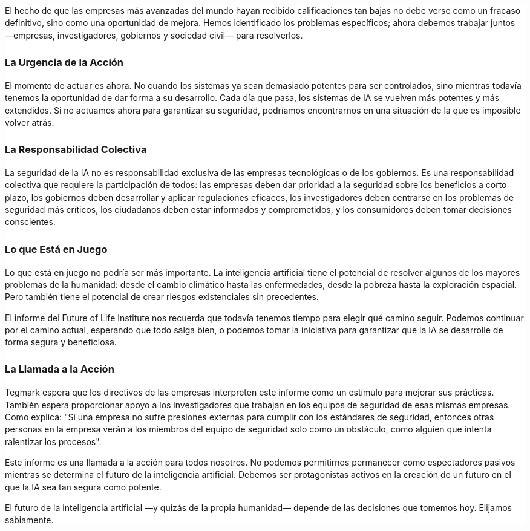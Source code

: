 El hecho de que las empresas más avanzadas del mundo hayan recibido calificaciones tan bajas no debe verse como un fracaso definitivo, sino como una oportunidad de mejora. Hemos identificado los problemas específicos; ahora debemos trabajar juntos —empresas, investigadores, gobiernos y sociedad civil— para resolverlos.

### La Urgencia de la Acción

El momento de actuar es ahora. No cuando los sistemas ya sean demasiado potentes para ser controlados, sino mientras todavía tenemos la oportunidad de dar forma a su desarrollo. Cada día que pasa, los sistemas de IA se vuelven más potentes y más extendidos. Si no actuamos ahora para garantizar su seguridad, podríamos encontrarnos en una situación de la que es imposible volver atrás.

### La Responsabilidad Colectiva

La seguridad de la IA no es responsabilidad exclusiva de las empresas tecnológicas o de los gobiernos. Es una responsabilidad colectiva que requiere la participación de todos: las empresas deben dar prioridad a la seguridad sobre los beneficios a corto plazo, los gobiernos deben desarrollar y aplicar regulaciones eficaces, los investigadores deben centrarse en los problemas de seguridad más críticos, los ciudadanos deben estar informados y comprometidos, y los consumidores deben tomar decisiones conscientes.

### Lo que Está en Juego

Lo que está en juego no podría ser más importante. La inteligencia artificial tiene el potencial de resolver algunos de los mayores problemas de la humanidad: desde el cambio climático hasta las enfermedades, desde la pobreza hasta la exploración espacial. Pero también tiene el potencial de crear riesgos existenciales sin precedentes.

El informe del Future of Life Institute nos recuerda que todavía tenemos tiempo para elegir qué camino seguir. Podemos continuar por el camino actual, esperando que todo salga bien, o podemos tomar la iniciativa para garantizar que la IA se desarrolle de forma segura y beneficiosa.

### La Llamada a la Acción

Tegmark espera que los directivos de las empresas interpreten este informe como un estímulo para mejorar sus prácticas. También espera proporcionar apoyo a los investigadores que trabajan en los equipos de seguridad de esas mismas empresas. Como explica: "Si una empresa no sufre presiones externas para cumplir con los estándares de seguridad, entonces otras personas en la empresa verán a los miembros del equipo de seguridad solo como un obstáculo, como alguien que intenta ralentizar los procesos".

Este informe es una llamada a la acción para todos nosotros. No podemos permitirnos permanecer como espectadores pasivos mientras se determina el futuro de la inteligencia artificial. Debemos ser protagonistas activos en la creación de un futuro en el que la IA sea tan segura como potente.

El futuro de la inteligencia artificial —y quizás de la propia humanidad— depende de las decisiones que tomemos hoy. Elijamos sabiamente.
